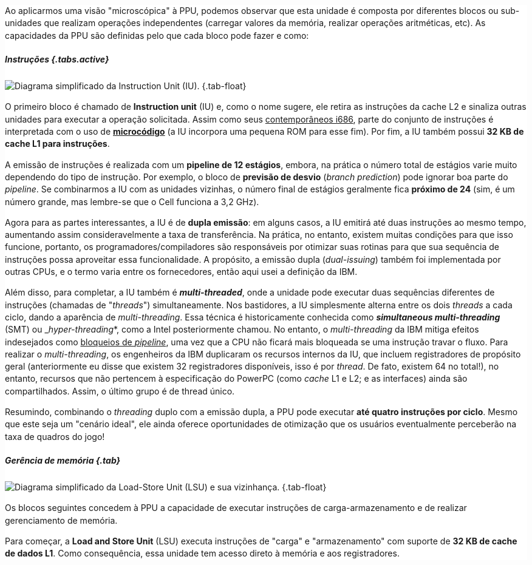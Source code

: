 Ao aplicarmos uma visão "microscópica" à PPU, podemos observar que esta unidade é composta por diferentes blocos ou sub-unidades que realizam operações independentes (carregar valores da memória, realizar operações aritméticas, etc). As capacidades da PPU são definidas pelo que cada bloco pode fazer e como:

##### Instruções {.tabs.active}

![Diagrama simplificado da Instruction Unit (IU).](cpu/ppu/iu.jpg) {.tab-float}

O primeiro bloco é chamado de **Instruction unit** (IU) e, como o nome sugere, ele retira as instruções da cache L2 e sinaliza outras unidades para executar a operação solicitada. Assim como seus [contemporâneos i686](xbox#cpu), parte do conjunto de instruções é interpretada com o uso de [**microcódigo**](nintendo-64#tab-1-1-reality-signal-processor) (a IU incorpora uma pequena ROM para esse fim). Por fim, a IU também possui **32 KB de cache L1 para instruções**.

A emissão de instruções é realizada com um **pipeline de 12 estágios**, embora, na prática o número total de estágios varie muito dependendo do tipo de instrução. Por exemplo, o bloco de **previsão de desvio** (*branch prediction*) pode ignorar boa parte do *pipeline*. Se combinarmos a IU com as unidades vizinhas, o número final de estágios geralmente fica **próximo de 24** (sim, é um número grande, mas lembre-se que o Cell funciona a 3,2 GHz).

Agora para as partes interessantes, a IU é de **dupla emissão**: em alguns casos, a IU emitirá até duas instruções ao mesmo tempo, aumentando assim consideravelmente a taxa de transferência. Na prática, no entanto, existem muitas condições para que isso funcione, portanto, os programadores/compiladores são responsáveis por otimizar suas rotinas para que sua sequência de instruções possa aproveitar essa funcionalidade. A propósito, a emissão dupla (*dual-issuing*) também foi implementada por outras CPUs, e o termo varia entre os fornecedores, então aqui usei a definição da IBM.

Além disso, para completar, a IU também é ***multi-threaded***, onde a unidade pode executar duas sequências diferentes de instruções (chamadas de "*threads*") simultaneamente. Nos bastidores, a IU simplesmente alterna entre os dois *threads* a cada ciclo, dando a aparência de *multi-threading*. Essa técnica é historicamente conhecida como ***simultaneous multi-threading*** (SMT) ou __hyper-threading_*, como a Intel posteriormente chamou. No entanto, o *multi-threading* da IBM mitiga efeitos indesejados como [bloqueios de *pipeline*](nintendo-64#tab-3-1-pipeline-stalls), uma vez que a CPU não ficará mais bloqueada se uma instrução travar o fluxo. Para realizar o *multi-threading*, os engenheiros da IBM duplicaram os recursos internos da IU, que incluem registradores de propósito geral (anteriormente eu disse que existem 32 registradores disponíveis, isso é por *thread*. De fato, existem 64 no total!), no entanto, recursos que não pertencem à especificação do PowerPC (como *cache* L1 e L2; e as interfaces) ainda são compartilhados. Assim, o último grupo é de thread único.

Resumindo, combinando o *threading* duplo com a emissão dupla, a PPU pode executar **até quatro instruções por ciclo**. Mesmo que este seja um "cenário ideal", ele ainda oferece oportunidades de otimização que os usuários eventualmente perceberão na taxa de quadros do jogo!

##### Gerência de memória {.tab}

![Diagrama simplificado da Load-Store Unit (LSU) e sua vizinhança.](cpu/ppu/lsu.png) {.tab-float}

Os blocos seguintes concedem à PPU a capacidade de executar instruções de carga-armazenamento e de realizar gerenciamento de memória.

Para começar, a **Load and Store Unit** (LSU) executa instruções de "carga" e "armazenamento" com suporte de **32 KB de cache de dados L1**. Como consequência, essa unidade tem acesso direto à memória e aos registradores.
